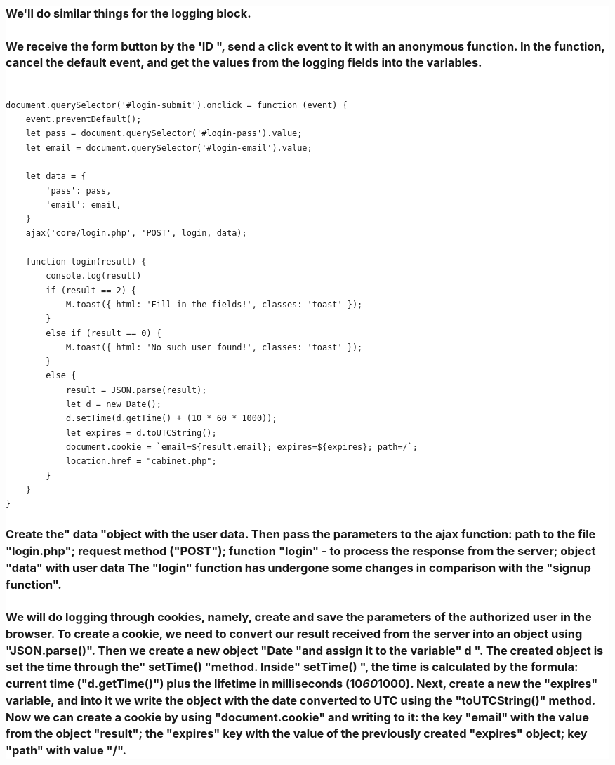 ### We'll do similar things for the logging block.
### We receive the form button by the 'ID ", send a click event to it with an anonymous function. In the function, cancel the default event, and get the values ​​from the logging fields into the variables.

```

document.querySelector('#login-submit').onclick = function (event) {
    event.preventDefault();
    let pass = document.querySelector('#login-pass').value;
    let email = document.querySelector('#login-email').value;

    let data = {
        'pass': pass,
        'email': email,
    }
    ajax('core/login.php', 'POST', login, data);

    function login(result) {
        console.log(result)
        if (result == 2) {
            M.toast({ html: 'Fill in the fields!', classes: 'toast' });
        }
        else if (result == 0) {
            M.toast({ html: 'No such user found!', classes: 'toast' });
        }
        else {
            result = JSON.parse(result);
            let d = new Date();
            d.setTime(d.getTime() + (10 * 60 * 1000));
            let expires = d.toUTCString();
            document.cookie = `email=${result.email}; expires=${expires}; path=/`;
            location.href = "cabinet.php";
        }
    }
}

```

### Create the" data "object with the user data. Then pass the parameters to the ajax function: path to the file "login.php"; request method ("POST"); function "login" - to process the response from the server; object "data" with user data The "login" function has undergone some changes in comparison with the "signup function".
### We will do logging through cookies, namely, create and save the parameters of the authorized user in the browser. To create a cookie, we need to convert our result received from the server into an object using "JSON.parse()". Then we create a new object "Date "and assign it to the variable" d ". The created object is set the time through the" setTime() "method. Inside" setTime() ", the time is calculated by the formula: current time ("d.getTime()") plus the lifetime in milliseconds (10*60*1000). Next, create a new the "expires" variable, and into it we write the object with the date converted to UTC using the "toUTCString()" method. Now we can create a cookie by using "document.cookie" and writing to it: the key "email" with the value from the object "result"; the "expires" key with the value of the previously created "expires" object; key "path" with value "/".